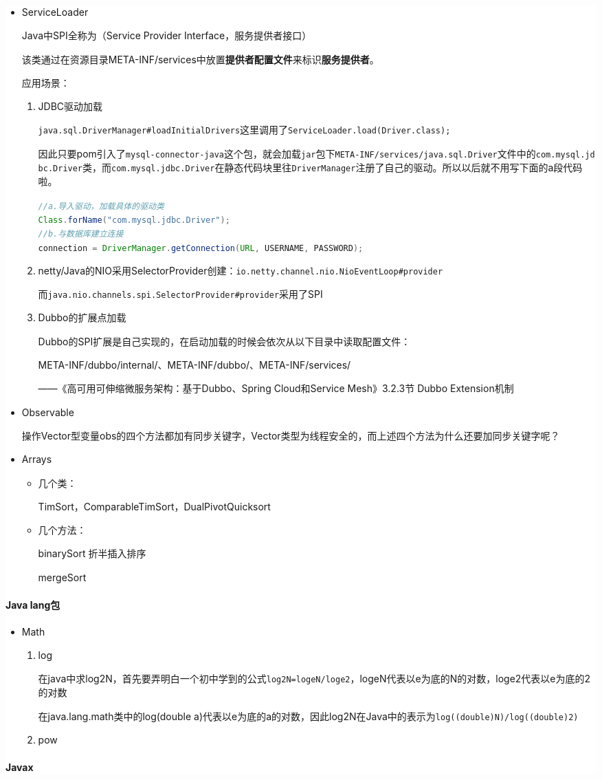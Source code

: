 - ServiceLoader

  Java中SPI全称为（Service Provider Interface，服务提供者接口）

  该类通过在资源目录META-INF/services中放置**提供者配置文件**来标识**服务提供者**。

  应用场景：

  1. JDBC驱动加载

     `java.sql.DriverManager#loadInitialDrivers`这里调用了`ServiceLoader.load(Driver.class);`

     因此只要pom引入了`mysql-connector-java`这个包，就会加载`jar`包下`META-INF/services/java.sql.Driver`文件中的`com.mysql.jdbc.Driver`类，而`com.mysql.jdbc.Driver`在静态代码块里往`DriverManager`注册了自己的驱动。所以以后就不用写下面的a段代码啦。

     ```java
     //a.导入驱动，加载具体的驱动类
     Class.forName("com.mysql.jdbc.Driver");
     //b.与数据库建立连接
     connection = DriverManager.getConnection(URL, USERNAME, PASSWORD);
     ```

  2. netty/Java的NIO采用SelectorProvider创建：`io.netty.channel.nio.NioEventLoop#provider`

     而`java.nio.channels.spi.SelectorProvider#provider`采用了SPI

  3. Dubbo的扩展点加载

     Dubbo的SPI扩展是自己实现的，在启动加载的时候会依次从以下目录中读取配置文件：

     META-INF/dubbo/internal/、META-INF/dubbo/、META-INF/services/

     ——《高可用可伸缩微服务架构：基于Dubbo、Spring Cloud和Service Mesh》3.2.3节 Dubbo Extension机制

- Observable

  操作Vector型变量obs的四个方法都加有同步关键字，Vector类型为线程安全的，而上述四个方法为什么还要加同步关键字呢？

- Arrays

  - 几个类：

    TimSort，ComparableTimSort，DualPivotQuicksort

  - 几个方法：

    binarySort 折半插入排序

    mergeSort

#### Java lang包

- Math

  1. log

     在java中求log2N，首先要弄明白一个初中学到的公式`log2N=logeN/loge2`，logeN代表以e为底的N的对数，loge2代表以e为底的2的对数

     在java.lang.math类中的log(double a)代表以e为底的a的对数，因此log2N在Java中的表示为`log((double)N)/log((double)2)`

  2. pow

#### Javax
